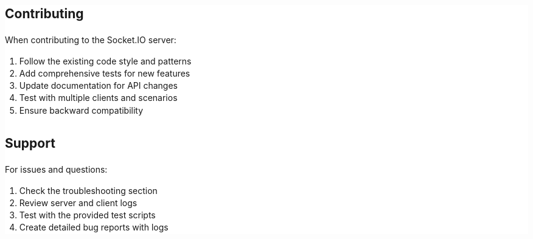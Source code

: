 ## Contributing

When contributing to the Socket.IO server:

1. Follow the existing code style and patterns
2. Add comprehensive tests for new features
3. Update documentation for API changes
4. Test with multiple clients and scenarios
5. Ensure backward compatibility

## Support

For issues and questions:
1. Check the troubleshooting section
2. Review server and client logs
3. Test with the provided test scripts
4. Create detailed bug reports with logs 